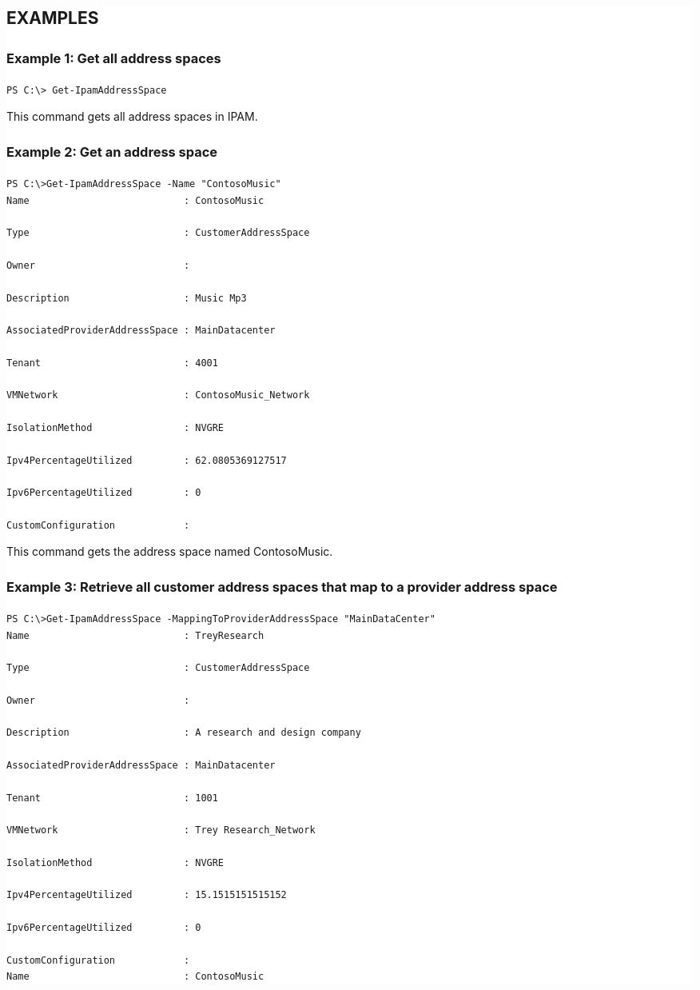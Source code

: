 ## EXAMPLES

### Example 1: Get all address spaces
```
PS C:\> Get-IpamAddressSpace
```

This command gets all address spaces in IPAM.

### Example 2: Get an address space
```
PS C:\>Get-IpamAddressSpace -Name "ContosoMusic"
Name                           : ContosoMusic

Type                           : CustomerAddressSpace

Owner                          :

Description                    : Music Mp3

AssociatedProviderAddressSpace : MainDatacenter

Tenant                         : 4001

VMNetwork                      : ContosoMusic_Network

IsolationMethod                : NVGRE

Ipv4PercentageUtilized         : 62.0805369127517

Ipv6PercentageUtilized         : 0

CustomConfiguration            :
```

This command gets the address space named ContosoMusic.

### Example 3: Retrieve all customer address spaces that map to a provider address space
```
PS C:\>Get-IpamAddressSpace -MappingToProviderAddressSpace "MainDataCenter"
Name                           : TreyResearch

Type                           : CustomerAddressSpace

Owner                          :

Description                    : A research and design company

AssociatedProviderAddressSpace : MainDatacenter

Tenant                         : 1001

VMNetwork                      : Trey Research_Network

IsolationMethod                : NVGRE

Ipv4PercentageUtilized         : 15.1515151515152

Ipv6PercentageUtilized         : 0

CustomConfiguration            :
Name                           : ContosoMusic

```